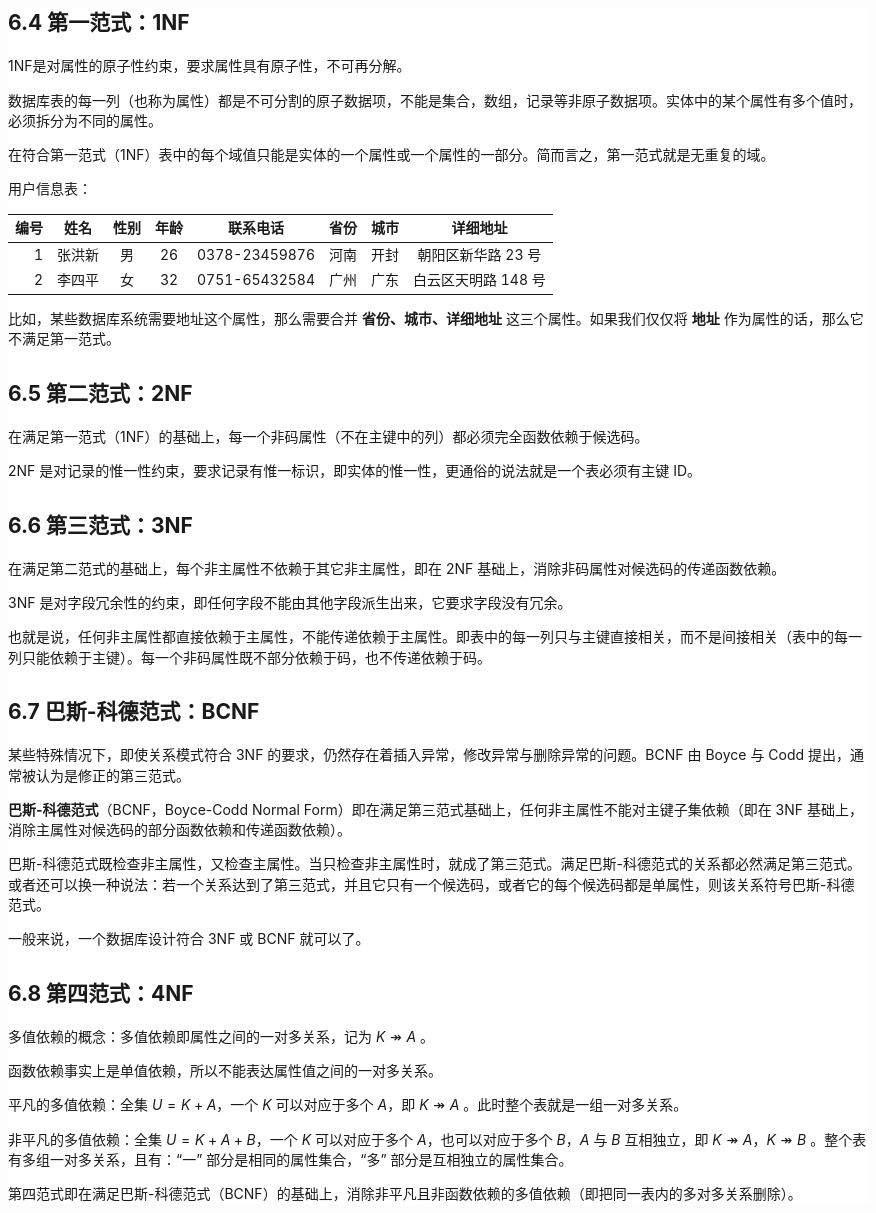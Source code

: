 ## 6.4 第一范式：1NF

1NF是对属性的原子性约束，要求属性具有原子性，不可再分解。

数据库表的每一列（也称为属性）都是不可分割的原子数据项，不能是集合，数组，记录等非原子数据项。实体中的某个属性有多个值时，必须拆分为不同的属性。

在符合第一范式（1NF）表中的每个域值只能是实体的一个属性或一个属性的一部分。简而言之，第一范式就是无重复的域。

用户信息表：

| 编号 |  姓名  | 性别  | 年龄  |   联系电话    | 省份  | 城市  |      详细地址       |
| ---: | :----: | :---: | :---: | :-----------: | :---: | :---: | :-----------------: |
|    1 | 张洪新 |  男   |  26   | 0378-23459876 | 河南  | 开封  | 朝阳区新华路 23 号  |
|    2 | 李四平 |  女   |  32   | 0751-65432584 | 广州  | 广东  | 白云区天明路 148 号 |

比如，某些数据库系统需要地址这个属性，那么需要合并 **省份、城市、详细地址** 这三个属性。如果我们仅仅将 **地址** 作为属性的话，那么它不满足第一范式。

## 6.5 第二范式：2NF

在满足第一范式（1NF）的基础上，每一个非码属性（不在主键中的列）都必须完全函数依赖于候选码。

2NF 是对记录的惟一性约束，要求记录有惟一标识，即实体的惟一性，更通俗的说法就是一个表必须有主键 ID。

## 6.6 第三范式：3NF

在满足第二范式的基础上，每个非主属性不依赖于其它非主属性，即在 2NF 基础上，消除非码属性对候选码的传递函数依赖。

3NF 是对字段冗余性的约束，即任何字段不能由其他字段派生出来，它要求字段没有冗余。

也就是说，任何非主属性都直接依赖于主属性，不能传递依赖于主属性。即表中的每一列只与主键直接相关，而不是间接相关（表中的每一列只能依赖于主键）。每一个非码属性既不部分依赖于码，也不传递依赖于码。

## 6.7 巴斯-科德范式：BCNF

某些特殊情况下，即使关系模式符合 3NF 的要求，仍然存在着插入异常，修改异常与删除异常的问题。BCNF 由 Boyce 与 Codd 提出，通常被认为是修正的第三范式。

**巴斯-科德范式**（BCNF，Boyce-Codd Normal Form）即在满足第三范式基础上，任何非主属性不能对主键子集依赖（即在 3NF 基础上，消除主属性对候选码的部分函数依赖和传递函数依赖）。

巴斯-科德范式既检查非主属性，又检查主属性。当只检查非主属性时，就成了第三范式。满足巴斯-科德范式的关系都必然满足第三范式。或者还可以换一种说法：若一个关系达到了第三范式，并且它只有一个候选码，或者它的每个候选码都是单属性，则该关系符号巴斯-科德范式。

一般来说，一个数据库设计符合 3NF 或 BCNF 就可以了。

## 6.8 第四范式：4NF

多值依赖的概念：多值依赖即属性之间的一对多关系，记为 $K \twoheadrightarrow A$ 。

函数依赖事实上是单值依赖，所以不能表达属性值之间的一对多关系。

平凡的多值依赖：全集 $U=K+A$，一个 $K$ 可以对应于多个 $A$，即 $K \twoheadrightarrow A$ 。此时整个表就是一组一对多关系。

非平凡的多值依赖：全集 $U=K+A+B$，一个 $K$ 可以对应于多个 $A$，也可以对应于多个 $B$，$A$ 与 $B$ 互相独立，即 $K \twoheadrightarrow A$，$K \twoheadrightarrow B$ 。整个表有多组一对多关系，且有：“一” 部分是相同的属性集合，“多” 部分是互相独立的属性集合。

第四范式即在满足巴斯-科德范式（BCNF）的基础上，消除非平凡且非函数依赖的多值依赖（即把同一表内的多对多关系删除）。
